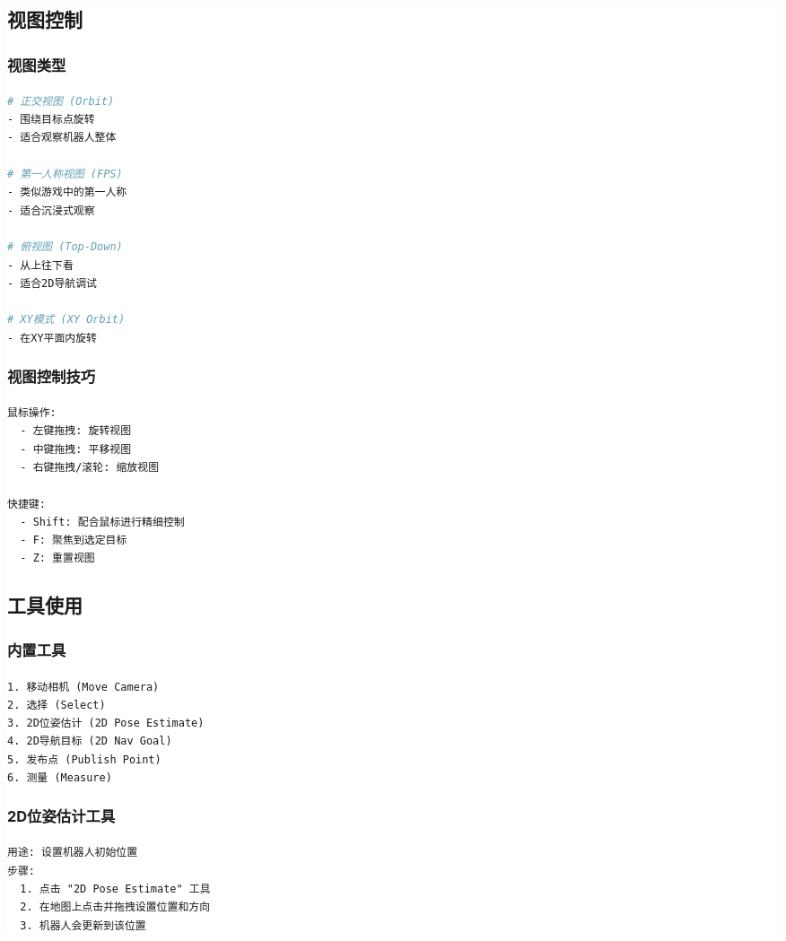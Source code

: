 ## 视图控制

### 视图类型
```bash
# 正交视图 (Orbit)
- 围绕目标点旋转
- 适合观察机器人整体

# 第一人称视图 (FPS)
- 类似游戏中的第一人称
- 适合沉浸式观察

# 俯视图 (Top-Down)
- 从上往下看
- 适合2D导航调试

# XY模式 (XY Orbit)
- 在XY平面内旋转
```

### 视图控制技巧
```
鼠标操作:
  - 左键拖拽: 旋转视图
  - 中键拖拽: 平移视图
  - 右键拖拽/滚轮: 缩放视图

快捷键:
  - Shift: 配合鼠标进行精细控制
  - F: 聚焦到选定目标
  - Z: 重置视图
```

## 工具使用

### 内置工具
```
1. 移动相机 (Move Camera)
2. 选择 (Select)
3. 2D位姿估计 (2D Pose Estimate)
4. 2D导航目标 (2D Nav Goal)
5. 发布点 (Publish Point)
6. 测量 (Measure)
```

### 2D位姿估计工具
```
用途: 设置机器人初始位置
步骤:
  1. 点击 "2D Pose Estimate" 工具
  2. 在地图上点击并拖拽设置位置和方向
  3. 机器人会更新到该位置
```
